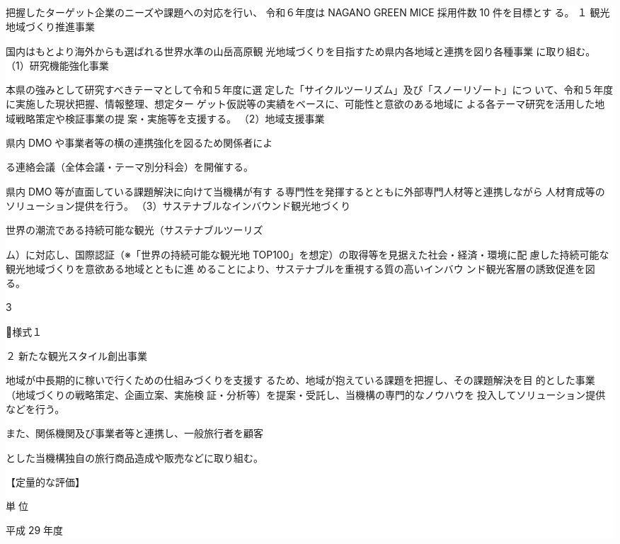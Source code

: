 把握したターゲット企業のニーズや課題への対応を行い、
令和６年度は NAGANO GREEN MICE 採用件数 10 件を目標とす
る。
１  観光地域づくり推進事業

国内はもとより海外からも選ばれる世界水準の山岳高原観
光地域づくりを目指すため県内各地域と連携を図り各種事業
に取り組む。
（1）研究機能強化事業

本県の強みとして研究すべきテーマとして令和５年度に選
定した「サイクルツーリズム」及び「スノーリゾート」につ
いて、令和５年度に実施した現状把握、情報整理、想定ター
ゲット仮説等の実績をベースに、可能性と意欲のある地域に
よる各テーマ研究を活用した地域戦略策定や検証事業の提
案・実施等を支援する。
（2）地域支援事業

県内 DMO や事業者等の横の連携強化を図るため関係者によ

る連絡会議（全体会議・テーマ別分科会）を開催する。

県内 DMO 等が直面している課題解決に向けて当機構が有す
る専門性を発揮するとともに外部専門人材等と連携しながら
人材育成等のソリューション提供を行う。
（3）サステナブルなインバウンド観光地づくり

世界の潮流である持続可能な観光（サステナブルツーリズ

ム）に対応し、国際認証（※「世界の持続可能な観光地
TOP100」を想定）の取得等を見据えた社会・経済・環境に配
慮した持続可能な観光地域づくりを意欲ある地域とともに進
めることにより、サステナブルを重視する質の高いインバウ
ンド観光客層の誘致促進を図る。

3

様式１

２  新たな観光スタイル創出事業

地域が中長期的に稼いで行くための仕組みづくりを支援す
るため、地域が抱えている課題を把握し、その課題解決を目
的とした事業（地域づくりの戦略策定、企画立案、実施検
証・分析等）を提案・受託し、当機構の専門的なノウハウを
投入してソリューション提供などを行う。

また、関係機関及び事業者等と連携し、一般旅行者を顧客

とした当機構独自の旅行商品造成や販売などに取り組む。

【定量的な評価】

単
位

平成
29 年度
